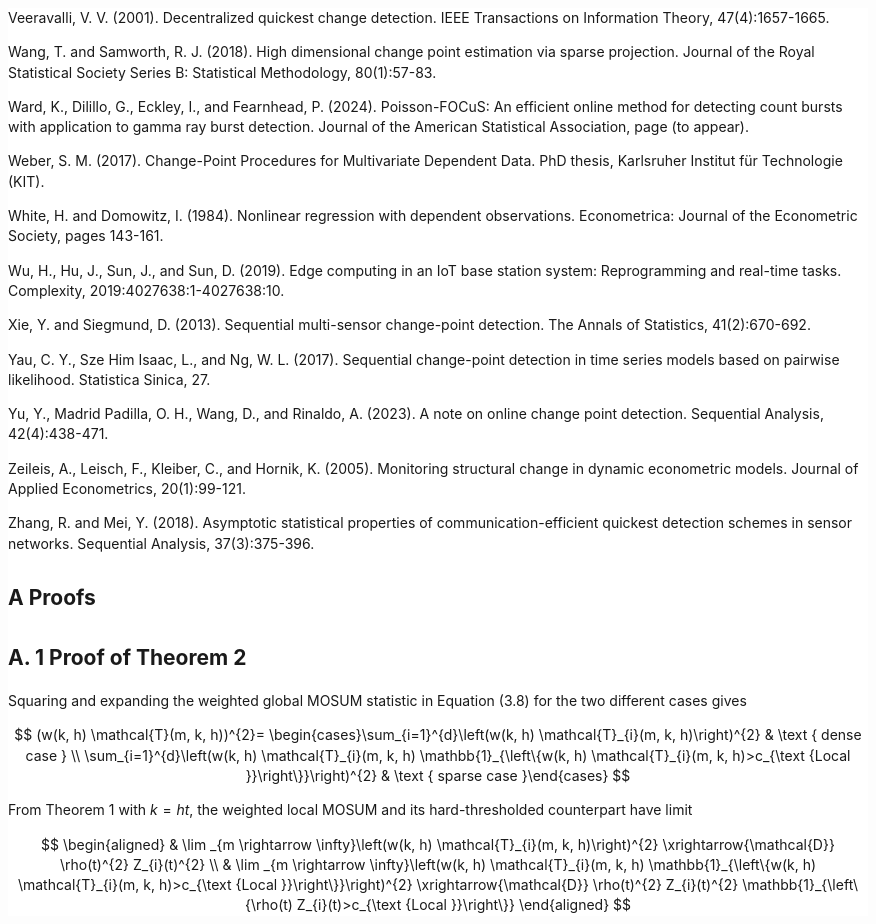 Veeravalli, V. V. (2001). Decentralized quickest change detection. IEEE Transactions on Information Theory, 47(4):1657-1665.

Wang, T. and Samworth, R. J. (2018). High dimensional change point estimation via sparse projection. Journal of the Royal Statistical Society Series B: Statistical Methodology, 80(1):57-83.

Ward, K., Dilillo, G., Eckley, I., and Fearnhead, P. (2024). Poisson-FOCuS: An efficient online method for detecting count bursts with application to gamma ray burst detection. Journal of the American Statistical Association, page (to appear).

Weber, S. M. (2017). Change-Point Procedures for Multivariate Dependent Data. PhD thesis, Karlsruher Institut für Technologie (KIT).

White, H. and Domowitz, I. (1984). Nonlinear regression with dependent observations. Econometrica: Journal of the Econometric Society, pages 143-161.

Wu, H., Hu, J., Sun, J., and Sun, D. (2019). Edge computing in an IoT base station system: Reprogramming and real-time tasks. Complexity, 2019:4027638:1-4027638:10.

Xie, Y. and Siegmund, D. (2013). Sequential multi-sensor change-point detection. The Annals of Statistics, 41(2):670-692.

Yau, C. Y., Sze Him Isaac, L., and Ng, W. L. (2017). Sequential change-point detection in time series models based on pairwise likelihood. Statistica Sinica, 27.

Yu, Y., Madrid Padilla, O. H., Wang, D., and Rinaldo, A. (2023). A note on online change point detection. Sequential Analysis, 42(4):438-471.

Zeileis, A., Leisch, F., Kleiber, C., and Hornik, K. (2005). Monitoring structural change in dynamic econometric models. Journal of Applied Econometrics, 20(1):99-121.

Zhang, R. and Mei, Y. (2018). Asymptotic statistical properties of communication-efficient quickest detection schemes in sensor networks. Sequential Analysis, 37(3):375-396.

## A Proofs

## A. 1 Proof of Theorem 2

Squaring and expanding the weighted global MOSUM statistic in Equation (3.8) for the two different cases gives

$$
(w(k, h) \mathcal{T}(m, k, h))^{2}= \begin{cases}\sum_{i=1}^{d}\left(w(k, h) \mathcal{T}_{i}(m, k, h)\right)^{2} & \text { dense case } \\ \sum_{i=1}^{d}\left(w(k, h) \mathcal{T}_{i}(m, k, h) \mathbb{1}_{\left\{w(k, h) \mathcal{T}_{i}(m, k, h)>c_{\text {Local }}\right\}}\right)^{2} & \text { sparse case }\end{cases}
$$

From Theorem 1 with $k=h t$, the weighted local MOSUM and its hard-thresholded counterpart have limit

$$
\begin{aligned}
& \lim _{m \rightarrow \infty}\left(w(k, h) \mathcal{T}_{i}(m, k, h)\right)^{2} \xrightarrow{\mathcal{D}} \rho(t)^{2} Z_{i}(t)^{2} \\
& \lim _{m \rightarrow \infty}\left(w(k, h) \mathcal{T}_{i}(m, k, h) \mathbb{1}_{\left\{w(k, h) \mathcal{T}_{i}(m, k, h)>c_{\text {Local }}\right\}}\right)^{2} \xrightarrow{\mathcal{D}} \rho(t)^{2} Z_{i}(t)^{2} \mathbb{1}_{\left\{\rho(t) Z_{i}(t)>c_{\text {Local }}\right\}}
\end{aligned}
$$
